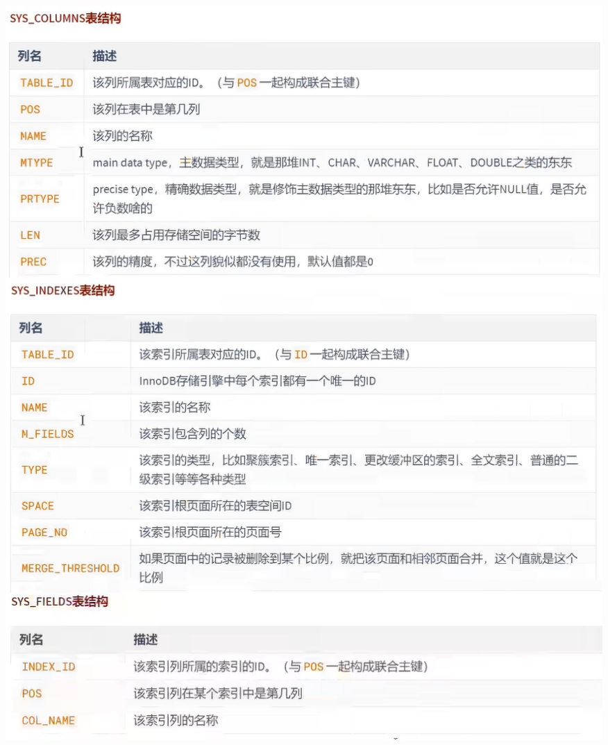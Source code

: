 <img src=".images_g07_Innodb数据存储结构/image-20220621151158361.png" alt="image-20220621151158361" style="float:left;" />

<img src=".images_g07_Innodb数据存储结构/image-20220621151215274.png" alt="image-20220621151215274" style="float:left;" />

<img src=".images_g07_Innodb数据存储结构/image-20220621151238157.png" alt="image-20220621151238157" style="float:left;" />
